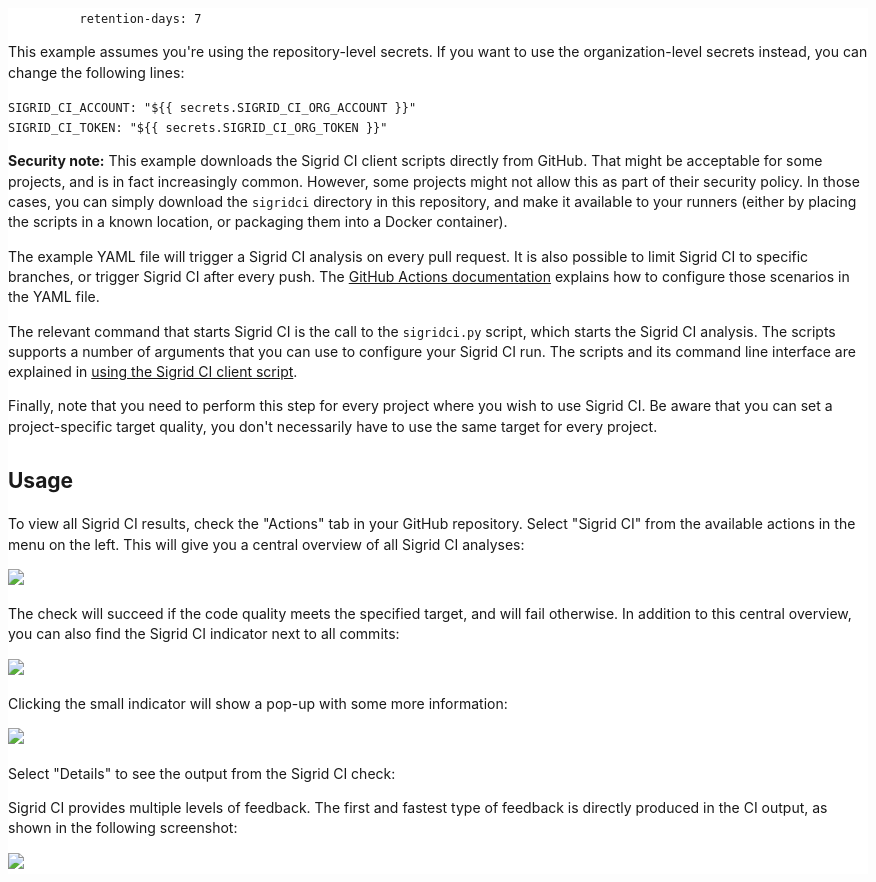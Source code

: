 ```
          retention-days: 7
```

This example assumes you're using the repository-level secrets. If you want to use the organization-level secrets instead, you can change the following lines:

```
SIGRID_CI_ACCOUNT: "${{ secrets.SIGRID_CI_ORG_ACCOUNT }}"
SIGRID_CI_TOKEN: "${{ secrets.SIGRID_CI_ORG_TOKEN }}"
```

**Security note:** This example downloads the Sigrid CI client scripts directly from GitHub. That might be acceptable for some projects, and is in fact increasingly common. However, some projects might not allow this as part of their security policy. In those cases, you can simply download the `sigridci` directory in this repository, and make it available to your runners (either by placing the scripts in a known location, or packaging them into a Docker container). 

The example YAML file will trigger a Sigrid CI analysis on every pull request. It is also possible to limit Sigrid CI to specific branches, or trigger Sigrid CI after every push. The [GitHub Actions documentation](https://docs.github.com/en/actions/reference/workflow-syntax-for-github-actions) explains how to configure those scenarios in the YAML file.

The relevant command that starts Sigrid CI is the call to the `sigridci.py` script, which starts the Sigrid CI analysis. The scripts supports a number of arguments that you can use to configure your Sigrid CI run. The scripts and its command line interface are explained in [using the Sigrid CI client script](client-script-usage.md).

Finally, note that you need to perform this step for every project where you wish to use Sigrid CI. Be aware that you can set a project-specific target quality, you don't necessarily have to use the same target for every project.

## Usage

To view all Sigrid CI results, check the "Actions" tab in your GitHub repository. Select "Sigrid CI" from the available actions in the menu on the left. This will give you a central overview of all Sigrid CI analyses:

<img src="images/github-actions.png" width="500" />

The check will succeed if the code quality meets the specified target, and will fail otherwise. In addition to this central overview, you can also find the Sigrid CI indicator next to all commits:

<img src="images/github-commits.png" width="300" />

Clicking the small indicator will show a pop-up with some more information:

<img src="images/github-details.png" width="300" />

Select "Details" to see the output from the Sigrid CI check:

Sigrid CI provides multiple levels of feedback. The first and fastest type of feedback is directly produced in the CI output, as shown in the following screenshot:

<img src="images/github-action-feedback.png" width="600" />
